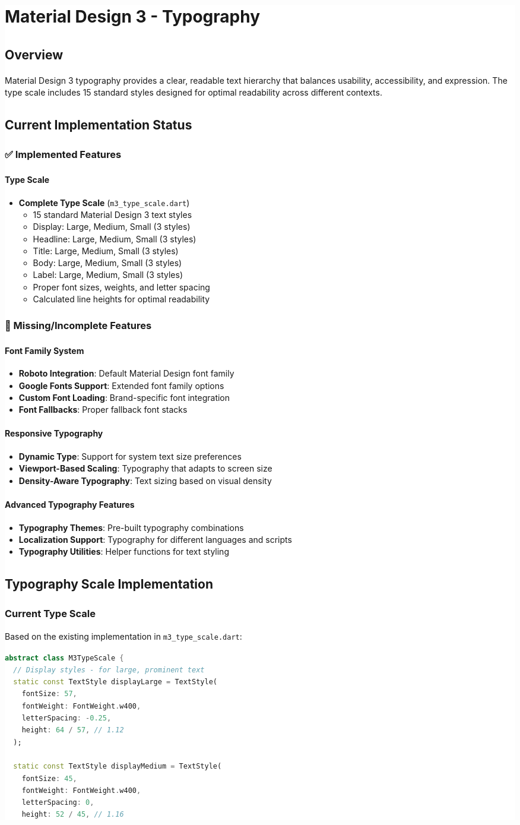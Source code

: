 # Material Design 3 - Typography

## Overview
Material Design 3 typography provides a clear, readable text hierarchy that balances usability, accessibility, and expression. The type scale includes 15 standard styles designed for optimal readability across different contexts.

## Current Implementation Status

### ✅ Implemented Features

#### Type Scale
- **Complete Type Scale** (`m3_type_scale.dart`)
  - 15 standard Material Design 3 text styles
  - Display: Large, Medium, Small (3 styles)
  - Headline: Large, Medium, Small (3 styles)
  - Title: Large, Medium, Small (3 styles)
  - Body: Large, Medium, Small (3 styles)
  - Label: Large, Medium, Small (3 styles)
  - Proper font sizes, weights, and letter spacing
  - Calculated line heights for optimal readability

### 🔄 Missing/Incomplete Features

#### Font Family System
- **Roboto Integration**: Default Material Design font family
- **Google Fonts Support**: Extended font family options
- **Custom Font Loading**: Brand-specific font integration
- **Font Fallbacks**: Proper fallback font stacks

#### Responsive Typography
- **Dynamic Type**: Support for system text size preferences
- **Viewport-Based Scaling**: Typography that adapts to screen size
- **Density-Aware Typography**: Text sizing based on visual density

#### Advanced Typography Features
- **Typography Themes**: Pre-built typography combinations
- **Localization Support**: Typography for different languages and scripts
- **Typography Utilities**: Helper functions for text styling

## Typography Scale Implementation

### Current Type Scale
Based on the existing implementation in `m3_type_scale.dart`:

```dart
abstract class M3TypeScale {
  // Display styles - for large, prominent text
  static const TextStyle displayLarge = TextStyle(
    fontSize: 57,
    fontWeight: FontWeight.w400,
    letterSpacing: -0.25,
    height: 64 / 57, // 1.12
  );
  
  static const TextStyle displayMedium = TextStyle(
    fontSize: 45,
    fontWeight: FontWeight.w400,
    letterSpacing: 0,
    height: 52 / 45, // 1.16
```